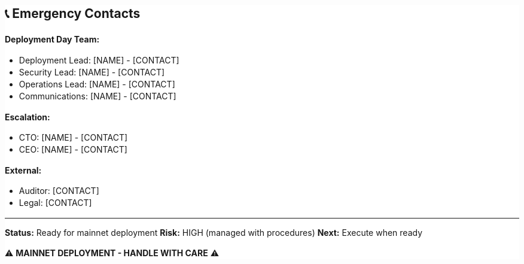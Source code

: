 
## 📞 Emergency Contacts

**Deployment Day Team:**
- Deployment Lead: [NAME] - [CONTACT]
- Security Lead: [NAME] - [CONTACT]
- Operations Lead: [NAME] - [CONTACT]
- Communications: [NAME] - [CONTACT]

**Escalation:**
- CTO: [NAME] - [CONTACT]
- CEO: [NAME] - [CONTACT]

**External:**
- Auditor: [CONTACT]
- Legal: [CONTACT]

---

**Status:** Ready for mainnet deployment
**Risk:** HIGH (managed with procedures)
**Next:** Execute when ready

⚠️  **MAINNET DEPLOYMENT - HANDLE WITH CARE** ⚠️

